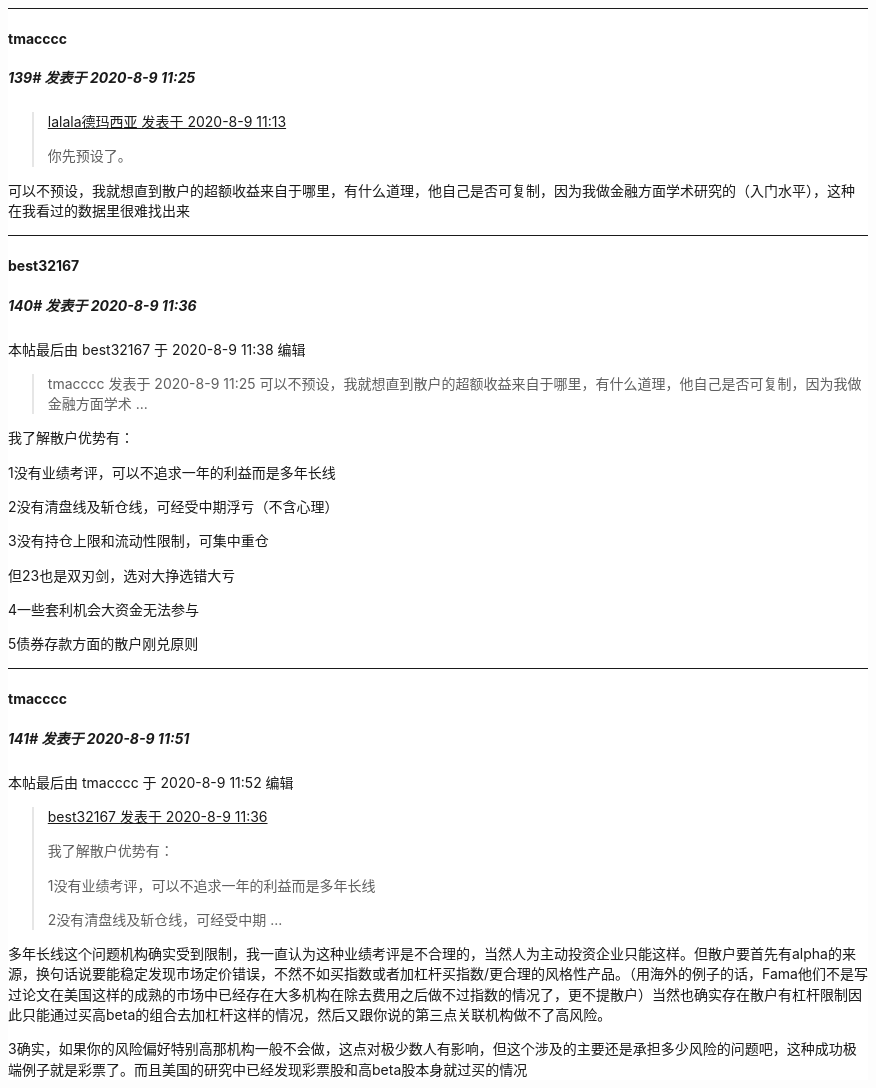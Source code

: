 
-----

####  tmacccc  
##### 139#       发表于 2020-8-9 11:25


<blockquote><a href="httphttps://bbs.saraba1st.com/2b/forum.php?mod=redirect&amp;goto=findpost&amp;pid=48367578&amp;ptid=1953746" target="_blank">lalala德玛西亚 发表于 2020-8-9 11:13</a>

你先预设了。</blockquote>
可以不预设，我就想直到散户的超额收益来自于哪里，有什么道理，他自己是否可复制，因为我做金融方面学术研究的（入门水平），这种在我看过的数据里很难找出来


-----

####  best32167  
##### 140#       发表于 2020-8-9 11:36


 本帖最后由 best32167 于 2020-8-9 11:38 编辑 
<blockquote>tmacccc 发表于 2020-8-9 11:25
可以不预设，我就想直到散户的超额收益来自于哪里，有什么道理，他自己是否可复制，因为我做金融方面学术 ...</blockquote>

我了解散户优势有：

1没有业绩考评，可以不追求一年的利益而是多年长线

2没有清盘线及斩仓线，可经受中期浮亏（不含心理）

3没有持仓上限和流动性限制，可集中重仓

但23也是双刃剑，选对大挣选错大亏


4一些套利机会大资金无法参与

5债券存款方面的散户刚兑原则


-----

####  tmacccc  
##### 141#       发表于 2020-8-9 11:51


 本帖最后由 tmacccc 于 2020-8-9 11:52 编辑 
<blockquote><a href="httphttps://bbs.saraba1st.com/2b/forum.php?mod=redirect&amp;goto=findpost&amp;pid=48367809&amp;ptid=1953746" target="_blank">best32167 发表于 2020-8-9 11:36</a>

我了解散户优势有：

1没有业绩考评，可以不追求一年的利益而是多年长线

2没有清盘线及斩仓线，可经受中期 ...</blockquote>
多年长线这个问题机构确实受到限制，我一直认为这种业绩考评是不合理的，当然人为主动投资企业只能这样。但散户要首先有alpha的来源，换句话说要能稳定发现市场定价错误，不然不如买指数或者加杠杆买指数/更合理的风格性产品。（用海外的例子的话，Fama他们不是写过论文在美国这样的成熟的市场中已经存在大多机构在除去费用之后做不过指数的情况了，更不提散户）当然也确实存在散户有杠杆限制因此只能通过买高beta的组合去加杠杆这样的情况，然后又跟你说的第三点关联机构做不了高风险。


3确实，如果你的风险偏好特别高那机构一般不会做，这点对极少数人有影响，但这个涉及的主要还是承担多少风险的问题吧，这种成功极端例子就是彩票了。而且美国的研究中已经发现彩票股和高beta股本身就过买的情况
